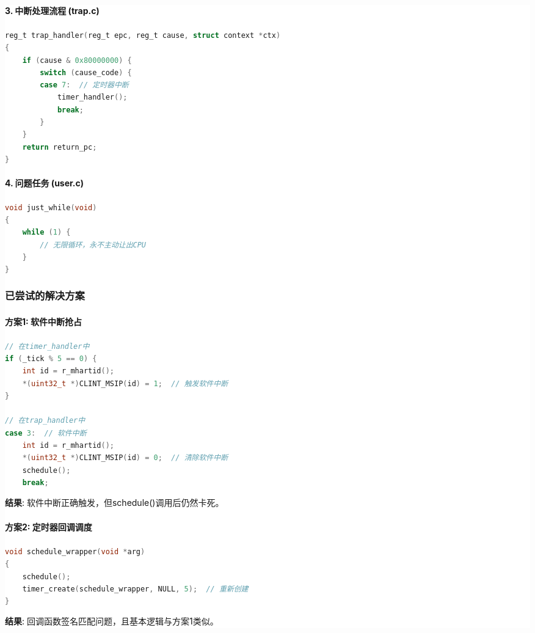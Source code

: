 #### 3. 中断处理流程 (trap.c)
```c
reg_t trap_handler(reg_t epc, reg_t cause, struct context *ctx)
{
    if (cause & 0x80000000) {
        switch (cause_code) {
        case 7:  // 定时器中断
            timer_handler();
            break;
        }
    }
    return return_pc;
}
```

#### 4. 问题任务 (user.c)
```c
void just_while(void)
{
    while (1) {
        // 无限循环，永不主动让出CPU
    }
}
```

### 已尝试的解决方案

#### 方案1: 软件中断抢占
```c
// 在timer_handler中
if (_tick % 5 == 0) {
    int id = r_mhartid();
    *(uint32_t *)CLINT_MSIP(id) = 1;  // 触发软件中断
}

// 在trap_handler中
case 3:  // 软件中断
    int id = r_mhartid();
    *(uint32_t *)CLINT_MSIP(id) = 0;  // 清除软件中断
    schedule();
    break;
```
**结果**: 软件中断正确触发，但schedule()调用后仍然卡死。

#### 方案2: 定时器回调调度
```c
void schedule_wrapper(void *arg)
{
    schedule();
    timer_create(schedule_wrapper, NULL, 5);  // 重新创建
}
```
**结果**: 回调函数签名匹配问题，且基本逻辑与方案1类似。
